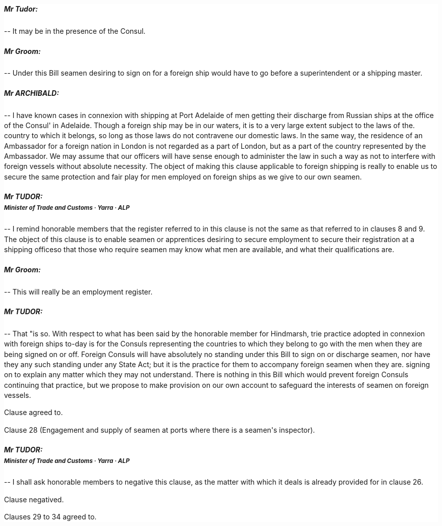##### Mr Tudor:

--  It may be in the presence of the Consul. 

##### Mr Groom:

--  Under this Bill seamen desiring to sign on for a foreign ship would have to go before a superintendent or  a  shipping master. 

##### Mr ARCHIBALD:

-- I have known cases in connexion with shipping at Port Adelaide of men getting their discharge from Russian ships at the office of the Consul' in Adelaide. Though a foreign ship may be in our waters, it is to a very large extent subject to the laws of the. country to which it belongs, so long as those laws do not contravene our domestic laws. In the same way, the residence of an Ambassador for a foreign nation in London is not regarded as a part of London, but as a part of the country represented by the Ambassador. We may assume that our officers will have sense enough to administer the law in such  a  way as not to interfere with foreign vessels without absolute necessity. The object of making this clause applicable to foreign shipping is really to enable us to secure the same protection and fair play for men employed on foreign ships as we give to our own seamen. 

##### Mr TUDOR:<br><small class="text-muted">Minister of Trade and Customs &middot; Yarra &middot; ALP</small>

-- I remind honorable members that the register referred to in this clause is not the same as that referred to in clauses 8 and  9.  The object of this clause is to enable seamen or apprentices desiring to secure employment to secure their registration at a shipping officeso that those who require seamen may know what men are available, and what their qualifications are. 

##### Mr Groom:

--  This will really be an employment register. 

##### Mr TUDOR:

-- That "is so. With respect to what has been said by the honorable member for Hindmarsh, trie practice adopted in connexion with foreign ships to-day is for the Consuls representing the countries to which they belong to go with the men when they are being signed on or off. Foreign Consuls will have absolutely no standing under this Bill to sign on or discharge seamen, nor have they any such standing under any State Act; but it is the practice for them to accompany foreign seamen when they are. signing on to explain any matter which they may not understand. There is nothing in this Bill which would prevent foreign Consuls continuing that practice, but we propose to make provision on our own account to safeguard the interests of seamen on foreign vessels. 

Clause agreed to. 

Clause  28  (Engagement and supply of seamen at ports where there is a seamen's inspector). 

##### Mr TUDOR:<br><small class="text-muted">Minister of Trade and Customs &middot; Yarra &middot; ALP</small>

-- I shall ask honorable members to negative this clause, as the matter with which it deals is already provided for in clause  26. 

Clause negatived. 

Clauses  29  to  34  agreed to. 

